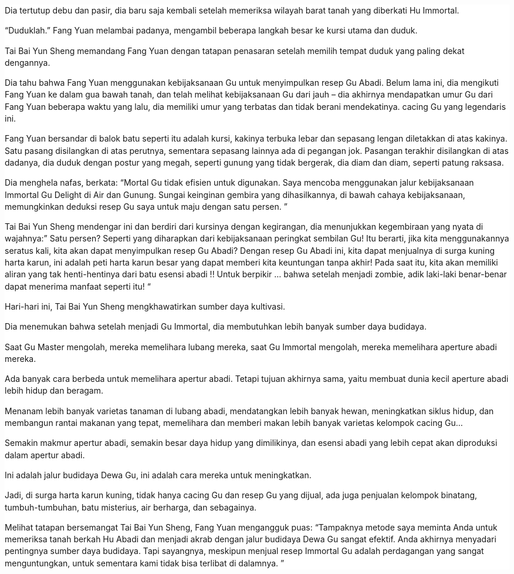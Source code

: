 Dia tertutup debu dan pasir, dia baru saja kembali setelah memeriksa wilayah barat tanah yang diberkati Hu Immortal.

“Duduklah.” Fang Yuan melambai padanya, mengambil beberapa langkah besar ke kursi utama dan duduk.



Tai Bai Yun Sheng memandang Fang Yuan dengan tatapan penasaran setelah memilih tempat duduk yang paling dekat dengannya.

Dia tahu bahwa Fang Yuan menggunakan kebijaksanaan Gu untuk menyimpulkan resep Gu Abadi. Belum lama ini, dia mengikuti Fang Yuan ke dalam gua bawah tanah, dan telah melihat kebijaksanaan Gu dari jauh – dia akhirnya mendapatkan umur Gu dari Fang Yuan beberapa waktu yang lalu, dia memiliki umur yang terbatas dan tidak berani mendekatinya. cacing Gu yang legendaris ini.

Fang Yuan bersandar di balok batu seperti itu adalah kursi, kakinya terbuka lebar dan sepasang lengan diletakkan di atas kakinya. Satu pasang disilangkan di atas perutnya, sementara sepasang lainnya ada di pegangan jok. Pasangan terakhir disilangkan di atas dadanya, dia duduk dengan postur yang megah, seperti gunung yang tidak bergerak, dia diam dan diam, seperti patung raksasa.

Dia menghela nafas, berkata: “Mortal Gu tidak efisien untuk digunakan. Saya mencoba menggunakan jalur kebijaksanaan Immortal Gu Delight di Air dan Gunung. Sungai keinginan gembira yang dihasilkannya, di bawah cahaya kebijaksanaan, memungkinkan deduksi resep Gu saya untuk maju dengan satu persen. ”

Tai Bai Yun Sheng mendengar ini dan berdiri dari kursinya dengan kegirangan, dia menunjukkan kegembiraan yang nyata di wajahnya:” Satu persen? Seperti yang diharapkan dari kebijaksanaan peringkat sembilan Gu! Itu berarti, jika kita menggunakannya seratus kali, kita akan dapat menyimpulkan resep Gu Abadi? Dengan resep Gu Abadi ini, kita dapat menjualnya di surga kuning harta karun, ini adalah peti harta karun besar yang dapat memberi kita keuntungan tanpa akhir! Pada saat itu, kita akan memiliki aliran yang tak henti-hentinya dari batu esensi abadi !! Untuk berpikir … bahwa setelah menjadi zombie, adik laki-laki benar-benar dapat menerima manfaat seperti itu! “

Hari-hari ini, Tai Bai Yun Sheng mengkhawatirkan sumber daya kultivasi.

Dia menemukan bahwa setelah menjadi Gu Immortal, dia membutuhkan lebih banyak sumber daya budidaya.

Saat Gu Master mengolah, mereka memelihara lubang mereka, saat Gu Immortal mengolah, mereka memelihara aperture abadi mereka.

Ada banyak cara berbeda untuk memelihara apertur abadi. Tetapi tujuan akhirnya sama, yaitu membuat dunia kecil aperture abadi lebih hidup dan beragam.

Menanam lebih banyak varietas tanaman di lubang abadi, mendatangkan lebih banyak hewan, meningkatkan siklus hidup, dan membangun rantai makanan yang tepat, memelihara dan memberi makan lebih banyak varietas kelompok cacing Gu…

Semakin makmur apertur abadi, semakin besar daya hidup yang dimilikinya, dan esensi abadi yang lebih cepat akan diproduksi dalam apertur abadi.

Ini adalah jalur budidaya Dewa Gu, ini adalah cara mereka untuk meningkatkan.

Jadi, di surga harta karun kuning, tidak hanya cacing Gu dan resep Gu yang dijual, ada juga penjualan kelompok binatang, tumbuh-tumbuhan, batu misterius, air berharga, dan sebagainya.

Melihat tatapan bersemangat Tai Bai Yun Sheng, Fang Yuan mengangguk puas: “Tampaknya metode saya meminta Anda untuk memeriksa tanah berkah Hu Abadi dan menjadi akrab dengan jalur budidaya Dewa Gu sangat efektif. Anda akhirnya menyadari pentingnya sumber daya budidaya. Tapi sayangnya, meskipun menjual resep Immortal Gu adalah perdagangan yang sangat menguntungkan, untuk sementara kami tidak bisa terlibat di dalamnya. ”
